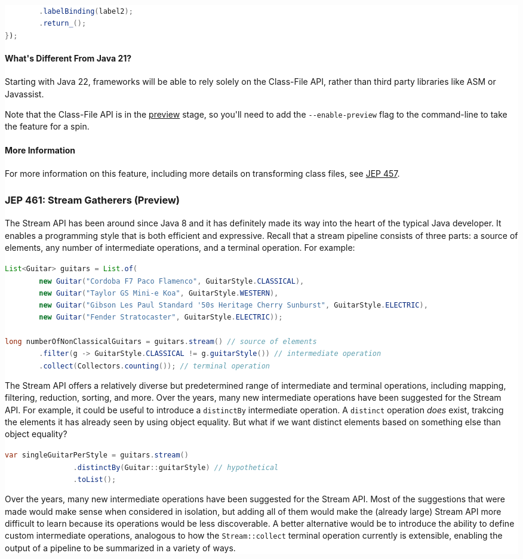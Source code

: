 ```java
        .labelBinding(label2);
        .return_();
});
```

#### What's Different From Java 21?

Starting with Java 22, frameworks will be able to rely solely on the Class-File API, rather than third party libraries like ASM or Javassist. 

Note that the Class-File API is in the [preview](https://openjdk.org/jeps/12) stage, so you'll need to add the `--enable-preview` flag to the command-line to take the feature for a spin.

#### More Information

For more information on this feature, including more details on transforming class files, see [JEP 457](https://openjdk.org/jeps/457).

### JEP 461: Stream Gatherers (Preview)

The Stream API has been around since Java 8 and it has definitely made its way into the heart of the typical Java developer. It enables a programming style that is both efficient and expressive. Recall that a stream pipeline consists of three parts: a source of elements, any number of intermediate operations, and a terminal operation. For example:

```java
List<Guitar> guitars = List.of(
        new Guitar("Cordoba F7 Paco Flamenco", GuitarStyle.CLASSICAL),
        new Guitar("Taylor GS Mini-e Koa", GuitarStyle.WESTERN),
        new Guitar("Gibson Les Paul Standard '50s Heritage Cherry Sunburst", GuitarStyle.ELECTRIC),
        new Guitar("Fender Stratocaster", GuitarStyle.ELECTRIC));

long numberOfNonClassicalGuitars = guitars.stream() // source of elements
        .filter(g -> GuitarStyle.CLASSICAL != g.guitarStyle()) // intermediate operation
        .collect(Collectors.counting()); // terminal operation
```

The Stream API offers a relatively diverse but predetermined range of intermediate and terminal operations, including mapping, filtering, reduction, sorting, and more. Over the years, many new intermediate operations have been suggested for the Stream API. For example, it could be useful to introduce a `distinctBy` intermediate operation. A `distinct` operation *does* exist, trakcing the elements it has already seen by using object equality. But what if we want distinct elements based on something else than object equality?

```java
var singleGuitarPerStyle = guitars.stream()
                .distinctBy(Guitar::guitarStyle) // hypothetical
                .toList();
```

Over the years, many new intermediate operations have been suggested for the Stream API.
Most of the suggestions that were made would make sense when considered in isolation, but adding all of them would make the (already large) Stream API more difficult to learn because its operations would be less discoverable. A better alternative would be to introduce the ability to define custom intermediate operations, analogous to how the `Stream::collect` terminal operation currently is extensible, enabling the output of a pipeline to be summarized in a variety of ways. 
